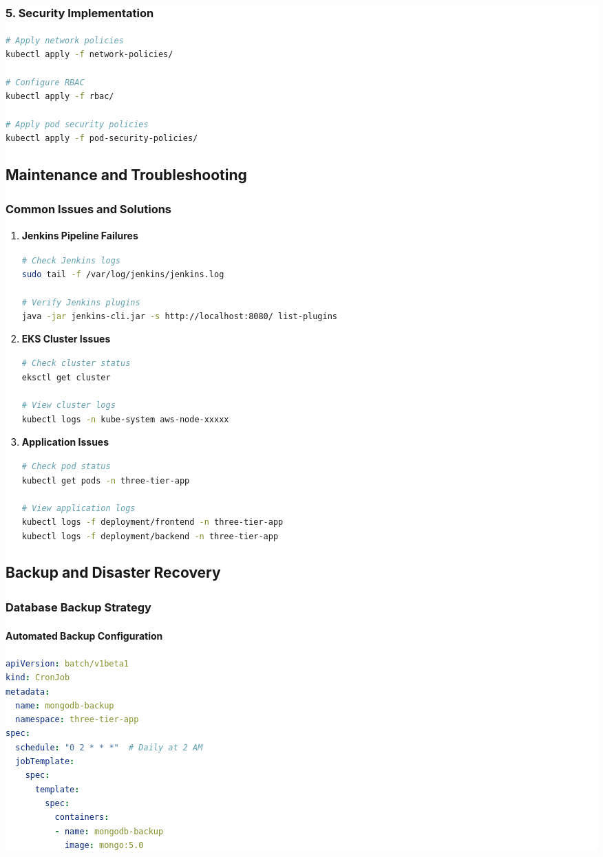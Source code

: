 ### 5. Security Implementation
```bash
# Apply network policies
kubectl apply -f network-policies/

# Configure RBAC
kubectl apply -f rbac/

# Apply pod security policies
kubectl apply -f pod-security-policies/
```

## Maintenance and Troubleshooting

### Common Issues and Solutions

1. **Jenkins Pipeline Failures**
   ```bash
   # Check Jenkins logs
   sudo tail -f /var/log/jenkins/jenkins.log
   
   # Verify Jenkins plugins
   java -jar jenkins-cli.jar -s http://localhost:8080/ list-plugins
   ```

2. **EKS Cluster Issues**
   ```bash
   # Check cluster status
   eksctl get cluster
   
   # View cluster logs
   kubectl logs -n kube-system aws-node-xxxxx
   ```

3. **Application Issues**
   ```bash
   # Check pod status
   kubectl get pods -n three-tier-app
   
   # View application logs
   kubectl logs -f deployment/frontend -n three-tier-app
   kubectl logs -f deployment/backend -n three-tier-app
   ```

## Backup and Disaster Recovery

### Database Backup Strategy

#### Automated Backup Configuration
```yaml
apiVersion: batch/v1beta1
kind: CronJob
metadata:
  name: mongodb-backup
  namespace: three-tier-app
spec:
  schedule: "0 2 * * *"  # Daily at 2 AM
  jobTemplate:
    spec:
      template:
        spec:
          containers:
          - name: mongodb-backup
            image: mongo:5.0
```